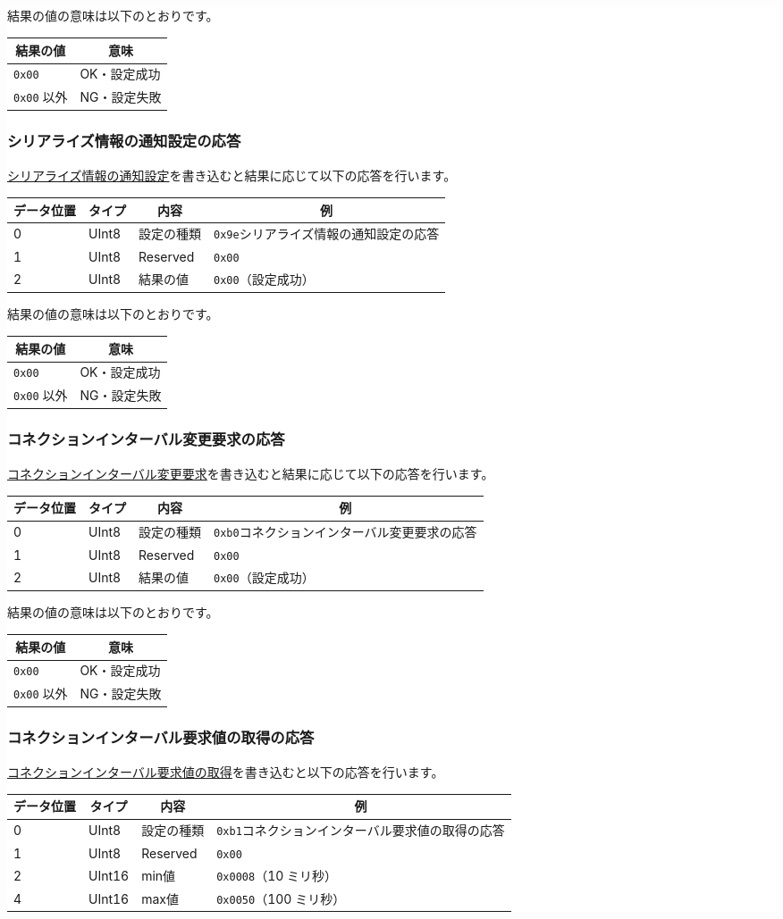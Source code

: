 結果の値の意味は以下のとおりです。

| 結果の値    | 意味         |
| ----------- | ------------ |
| `0x00`      | OK・設定成功 |
| `0x00` 以外 | NG・設定失敗 |

### シリアライズ情報の通知設定の応答

[シリアライズ情報の通知設定](#シリアライズ情報の通知設定)を書き込むと結果に応じて以下の応答を行います。

| データ位置 | タイプ | 内容       | 例                                                                |
| ---------- | ------ | ---------- | ----------------------------------------------------------------- |
| 0          | UInt8  | 設定の種類 | <span class="fixed">`0x9e`</span>シリアライズ情報の通知設定の応答 |
| 1          | UInt8  | Reserved   | `0x00`                                                            |
| 2          | UInt8  | 結果の値   | `0x00`（設定成功）                                                |

結果の値の意味は以下のとおりです。

| 結果の値    | 意味         |
| ----------- | ------------ |
| `0x00`      | OK・設定成功 |
| `0x00` 以外 | NG・設定失敗 |

### コネクションインターバル変更要求の応答 <span class="new"/>

[コネクションインターバル変更要求](#コネクションインターバル変更要求-)を書き込むと結果に応じて以下の応答を行います。

| データ位置 | タイプ | 内容       | 例                                                                      |
| ---------- | ------ | ---------- | ----------------------------------------------------------------------- |
| 0          | UInt8  | 設定の種類 | <span class="fixed">`0xb0`</span>コネクションインターバル変更要求の応答 |
| 1          | UInt8  | Reserved   | `0x00`                                                                  |
| 2          | UInt8  | 結果の値   | `0x00`（設定成功）                                                      |

結果の値の意味は以下のとおりです。

| 結果の値    | 意味         |
| ----------- | ------------ |
| `0x00`      | OK・設定成功 |
| `0x00` 以外 | NG・設定失敗 |

### コネクションインターバル要求値の取得の応答 <span class="new"/>

[コネクションインターバル要求値の取得](#コネクションインターバル要求値の取得-)を書き込むと以下の応答を行います。

| データ位置 | タイプ | 内容       | 例                                                                          |
| ---------- | ------ | ---------- | --------------------------------------------------------------------------- |
| 0          | UInt8  | 設定の種類 | <span class="fixed">`0xb1`</span>コネクションインターバル要求値の取得の応答 |
| 1          | UInt8  | Reserved   | `0x00`                                                                      |
| 2          | UInt16 | min値      | `0x0008`（10 ミリ秒）                                                       |
| 4          | UInt16 | max値      | `0x0050`（100 ミリ秒）                                                      |
